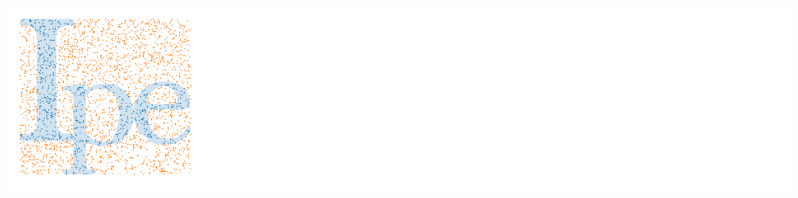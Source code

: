 <img src="https://github.com/satemochi/saaaaah/blob/master/geometric_misc/ipe_logo_workshop/point_location_with_shape_of_Ipe.png" width=25%>